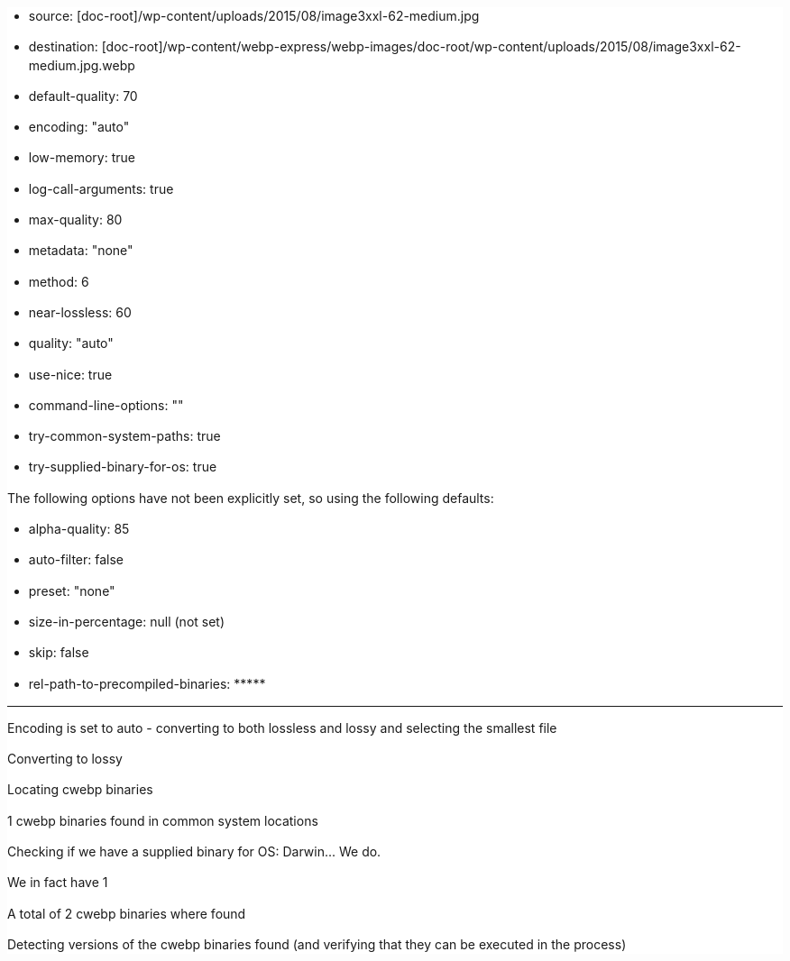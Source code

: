 - source: [doc-root]/wp-content/uploads/2015/08/image3xxl-62-medium.jpg

- destination: [doc-root]/wp-content/webp-express/webp-images/doc-root/wp-content/uploads/2015/08/image3xxl-62-medium.jpg.webp

- default-quality: 70

- encoding: "auto"

- low-memory: true

- log-call-arguments: true

- max-quality: 80

- metadata: "none"

- method: 6

- near-lossless: 60

- quality: "auto"

- use-nice: true

- command-line-options: ""

- try-common-system-paths: true

- try-supplied-binary-for-os: true


The following options have not been explicitly set, so using the following defaults:

- alpha-quality: 85

- auto-filter: false

- preset: "none"

- size-in-percentage: null (not set)

- skip: false

- rel-path-to-precompiled-binaries: *****

------------


Encoding is set to auto - converting to both lossless and lossy and selecting the smallest file


Converting to lossy

Locating cwebp binaries

1 cwebp binaries found in common system locations

Checking if we have a supplied binary for OS: Darwin... We do.

We in fact have 1

A total of 2 cwebp binaries where found

Detecting versions of the cwebp binaries found (and verifying that they can be executed in the process)
